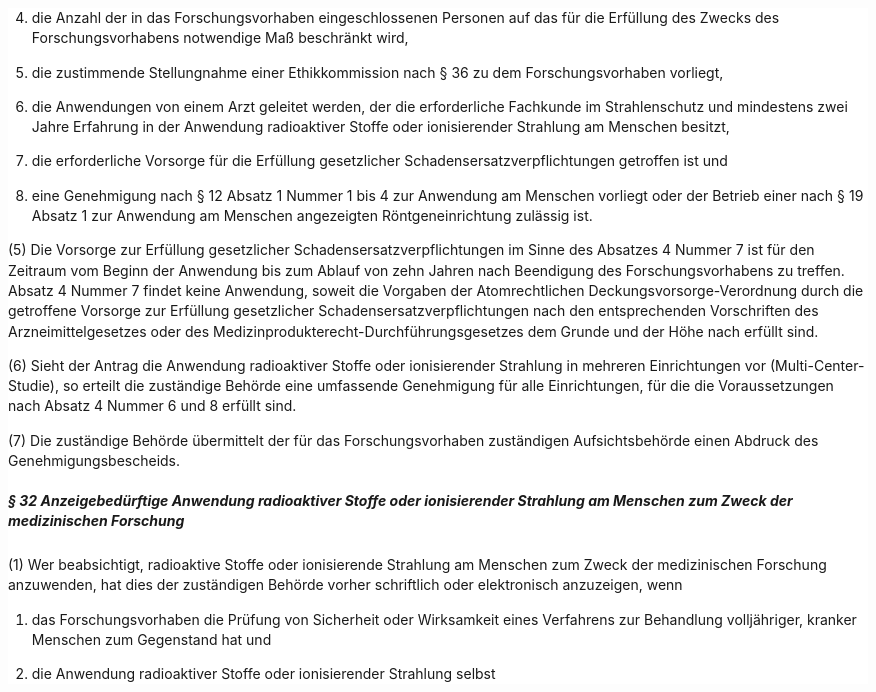 
4.  die Anzahl der in das Forschungsvorhaben eingeschlossenen Personen auf
    das für die Erfüllung des Zwecks des Forschungsvorhabens notwendige
    Maß beschränkt wird,


5.  die zustimmende Stellungnahme einer Ethikkommission nach § 36 zu dem
    Forschungsvorhaben vorliegt,


6.  die Anwendungen von einem Arzt geleitet werden, der die erforderliche
    Fachkunde im Strahlenschutz und mindestens zwei Jahre Erfahrung in der
    Anwendung radioaktiver Stoffe oder ionisierender Strahlung am Menschen
    besitzt,


7.  die erforderliche Vorsorge für die Erfüllung gesetzlicher
    Schadensersatzverpflichtungen getroffen ist und


8.  eine Genehmigung nach § 12 Absatz 1 Nummer 1 bis 4 zur Anwendung am
    Menschen vorliegt oder der Betrieb einer nach § 19 Absatz 1 zur
    Anwendung am Menschen angezeigten Röntgeneinrichtung zulässig ist.




(5) Die Vorsorge zur Erfüllung gesetzlicher
Schadensersatzverpflichtungen im Sinne des Absatzes 4 Nummer 7 ist für
den Zeitraum vom Beginn der Anwendung bis zum Ablauf von zehn Jahren
nach Beendigung des Forschungsvorhabens zu treffen. Absatz 4 Nummer 7
findet keine Anwendung, soweit die Vorgaben der Atomrechtlichen
Deckungsvorsorge-Verordnung durch die getroffene Vorsorge zur
Erfüllung gesetzlicher Schadensersatzverpflichtungen nach den
entsprechenden Vorschriften des Arzneimittelgesetzes oder des
Medizinprodukterecht-Durchführungsgesetzes dem Grunde und der Höhe
nach erfüllt sind.

(6) Sieht der Antrag die Anwendung radioaktiver Stoffe oder
ionisierender Strahlung in mehreren Einrichtungen vor (Multi-Center-
Studie), so erteilt die zuständige Behörde eine umfassende Genehmigung
für alle Einrichtungen, für die die Voraussetzungen nach Absatz 4
Nummer 6 und 8 erfüllt sind.

(7) Die zuständige Behörde übermittelt der für das Forschungsvorhaben
zuständigen Aufsichtsbehörde einen Abdruck des Genehmigungsbescheids.


##### § 32 Anzeigebedürftige Anwendung radioaktiver Stoffe oder ionisierender Strahlung am Menschen zum Zweck der medizinischen Forschung

(1) Wer beabsichtigt, radioaktive Stoffe oder ionisierende Strahlung
am Menschen zum Zweck der medizinischen Forschung anzuwenden, hat dies
der zuständigen Behörde vorher schriftlich oder elektronisch
anzuzeigen, wenn

1.  das Forschungsvorhaben die Prüfung von Sicherheit oder Wirksamkeit
    eines Verfahrens zur Behandlung volljähriger, kranker Menschen zum
    Gegenstand hat und


2.  die Anwendung radioaktiver Stoffe oder ionisierender Strahlung selbst
